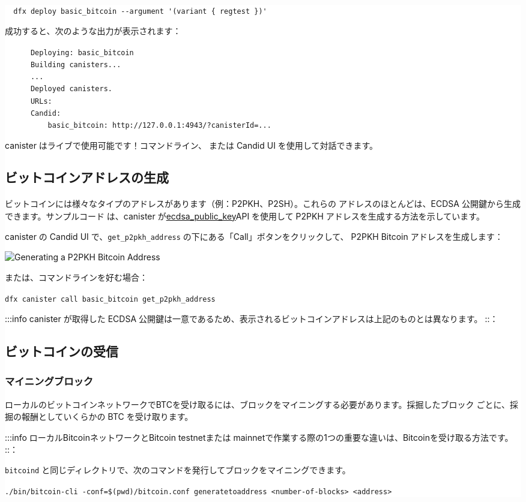   ```
    dfx deploy basic_bitcoin --argument '(variant { regtest })'
  ```
  
  成功すると、次のような出力が表示されます：
  
  ```
        Deploying: basic_bitcoin
        Building canisters...
        ...
        Deployed canisters.
        URLs:
        Candid:
            basic_bitcoin: http://127.0.0.1:4943/?canisterId=...
  ```

canister はライブで使用可能です！コマンドライン、
または Candid UI を使用して対話できます。

## ビットコインアドレスの生成

ビットコインには様々なタイプのアドレスがあります（例：P2PKH、P2SH）。これらの
アドレスのほとんどは、ECDSA 公開鍵から生成できます。サンプルコード
は、canister が[ecdsa\_public\_key](https://internetcomputer.org/docs/current/references/ic-interface-spec/#ic-ecdsa_public_key)API を使用して P2PKH アドレスを生成する方法を示しています。

canister の Candid UI で、`get_p2pkh_address` の下にある「Call」ボタンをクリックして、
P2PKH Bitcoin アドレスを生成します：

![Generating a P2PKH Bitcoin Address](../_attachments/generate-ecdsa-key.png)

または、コマンドラインを好む場合：

    dfx canister call basic_bitcoin get_p2pkh_address

:::info
 canister が取得した
ECDSA 公開鍵は一意であるため、表示されるビットコインアドレスは上記のものとは異なります。
::：

## ビットコインの受信

### マイニングブロック

ローカルのビットコインネットワークでBTCを受け取るには、ブロックをマイニングする必要があります。採掘したブロック
ごとに、採掘の報酬としていくらかの BTC を受け取ります。

:::info
ローカルBitcoinネットワークとBitcoin testnetまたは
mainnetで作業する際の1つの重要な違いは、Bitcoinを受け取る方法です。
::：

`bitcoind` と同じディレクトリで、次のコマンドを発行してブロックをマイニングできます。

    ./bin/bitcoin-cli -conf=$(pwd)/bitcoin.conf generatetoaddress <number-of-blocks> <address>
